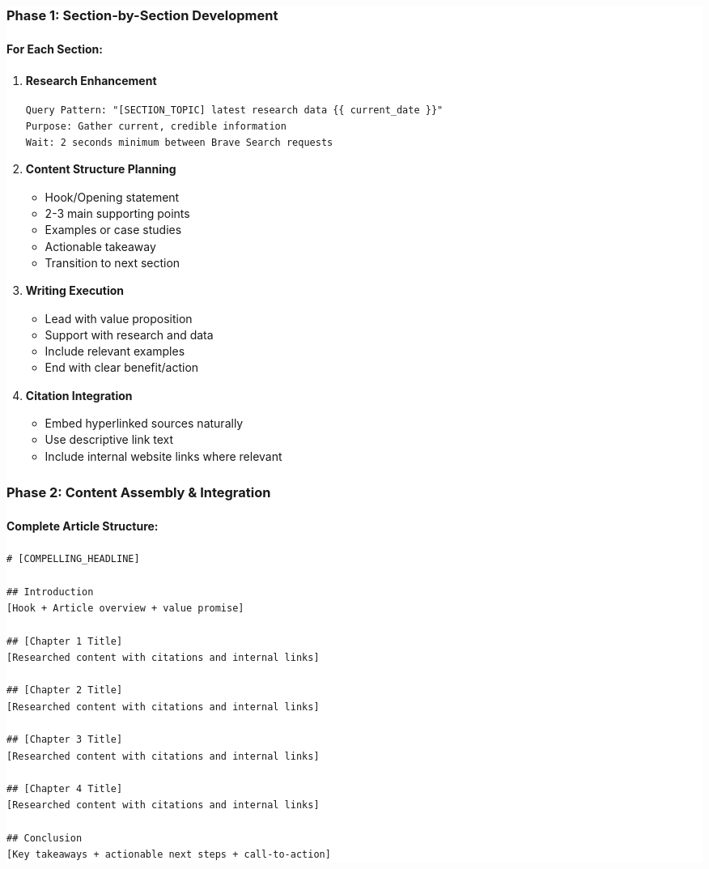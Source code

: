 ### Phase 1: Section-by-Section Development

#### For Each Section:
1. **Research Enhancement**
   ```
   Query Pattern: "[SECTION_TOPIC] latest research data {{ current_date }}"
   Purpose: Gather current, credible information
   Wait: 2 seconds minimum between Brave Search requests
   ```

2. **Content Structure Planning**
   - Hook/Opening statement
   - 2-3 main supporting points
   - Examples or case studies
   - Actionable takeaway
   - Transition to next section

3. **Writing Execution**
   - Lead with value proposition
   - Support with research and data
   - Include relevant examples
   - End with clear benefit/action

4. **Citation Integration**
   - Embed hyperlinked sources naturally
   - Use descriptive link text
   - Include internal website links where relevant

### Phase 2: Content Assembly & Integration

#### Complete Article Structure:
```html
# [COMPELLING_HEADLINE]

## Introduction
[Hook + Article overview + value promise]

## [Chapter 1 Title]
[Researched content with citations and internal links]

## [Chapter 2 Title]
[Researched content with citations and internal links]

## [Chapter 3 Title]
[Researched content with citations and internal links]

## [Chapter 4 Title]
[Researched content with citations and internal links]

## Conclusion
[Key takeaways + actionable next steps + call-to-action]
```
